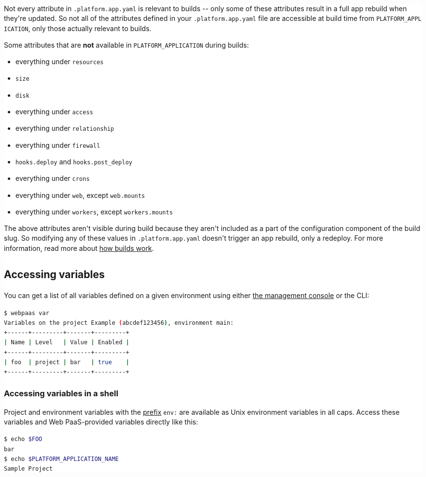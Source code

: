 Not every attribute in `.platform.app.yaml` is relevant to builds --
only some of these attributes result in a full app rebuild when they're updated.
So not all of the attributes defined in your `.platform.app.yaml` file are accessible at build time from `PLATFORM_APPLICATION`,
only those actually relevant to builds.

Some attributes that are **not** available in `PLATFORM_APPLICATION` during builds:

- everything under `resources`

- `size`

- `disk`

- everything under `access`

- everything under `relationship`

- everything under `firewall`

- `hooks.deploy` and `hooks.post_deploy`

- everything under `crons`

- everything under  `web`, except `web.mounts`

- everything under `workers`, except `workers.mounts`


The above attributes aren't visible during build
because they aren't included as a part of the configuration component of the build slug.
So modifying any of these values in `.platform.app.yaml` doesn't trigger an app rebuild, only a redeploy.
For more information, read more about [how builds work](../bestpractices-environment-build#how-build-works).

## Accessing variables

You can get a list of all variables defined on a given environment using either [the management console](../administration-web/configure-environment#variables) or the CLI:

```bash
$ webpaas var
Variables on the project Example (abcdef123456), environment main:
+------+---------+-------+---------+
| Name | Level   | Value | Enabled |
+------+---------+-------+---------+
| foo  | project | bar   | true    |
+------+---------+-------+---------+
```

### Accessing variables in a shell

Project and environment variables with the [prefix](#top-level-environment-variables) `env:` are available as Unix environment variables in all caps. Access these variables and Web PaaS-provided variables directly like this:

```bash
$ echo $FOO
bar
$ echo $PLATFORM_APPLICATION_NAME
Sample Project
```
